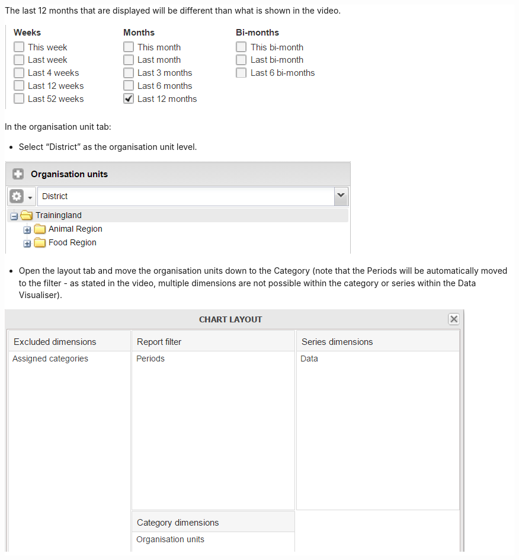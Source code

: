 The last 12 months that are displayed will be different than what is
shown in the video.

![](images/image114.png)

In the organisation unit tab:

- Select “District” as the organisation unit level.

![](images/image71.png)

- Open the layout tab and move the organisation units down to the
    Category (note that the Periods will be automatically moved to the
    filter - as stated in the video, multiple dimensions are not
    possible within the category or series within the Data Visualiser).

![](images/image173.png)
